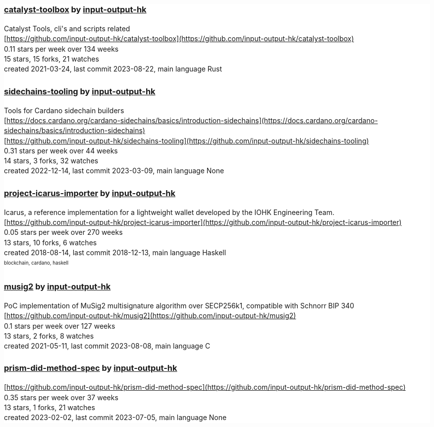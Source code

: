 
### [catalyst-toolbox](https://github.com/input-output-hk/catalyst-toolbox) by [input-output-hk](https://github.com/input-output-hk)  
Catalyst Tools, cli's and scripts related  
[https://github.com/input-output-hk/catalyst-toolbox](https://github.com/input-output-hk/catalyst-toolbox)  
0.11 stars per week over 134 weeks  
15 stars, 15 forks, 21 watches  
created 2021-03-24, last commit 2023-08-22, main language Rust  


### [sidechains-tooling](https://github.com/input-output-hk/sidechains-tooling) by [input-output-hk](https://github.com/input-output-hk)  
Tools for Cardano sidechain builders  
[https://docs.cardano.org/cardano-sidechains/basics/introduction-sidechains](https://docs.cardano.org/cardano-sidechains/basics/introduction-sidechains)  
[https://github.com/input-output-hk/sidechains-tooling](https://github.com/input-output-hk/sidechains-tooling)  
0.31 stars per week over 44 weeks  
14 stars, 3 forks, 32 watches  
created 2022-12-14, last commit 2023-03-09, main language None  


### [project-icarus-importer](https://github.com/input-output-hk/project-icarus-importer) by [input-output-hk](https://github.com/input-output-hk)  
Icarus, a reference implementation for a lightweight wallet developed by the IOHK Engineering Team.  
[https://github.com/input-output-hk/project-icarus-importer](https://github.com/input-output-hk/project-icarus-importer)  
0.05 stars per week over 270 weeks  
13 stars, 10 forks, 6 watches  
created 2018-08-14, last commit 2018-12-13, main language Haskell  
<sub><sup>blockchain, cardano, haskell</sup></sub>


### [musig2](https://github.com/input-output-hk/musig2) by [input-output-hk](https://github.com/input-output-hk)  
PoC implementation of MuSig2 multisignature algorithm over SECP256k1, compatible with Schnorr BIP 340  
[https://github.com/input-output-hk/musig2](https://github.com/input-output-hk/musig2)  
0.1 stars per week over 127 weeks  
13 stars, 2 forks, 8 watches  
created 2021-05-11, last commit 2023-08-08, main language C  


### [prism-did-method-spec](https://github.com/input-output-hk/prism-did-method-spec) by [input-output-hk](https://github.com/input-output-hk)  
  
[https://github.com/input-output-hk/prism-did-method-spec](https://github.com/input-output-hk/prism-did-method-spec)  
0.35 stars per week over 37 weeks  
13 stars, 1 forks, 21 watches  
created 2023-02-02, last commit 2023-07-05, main language None  
